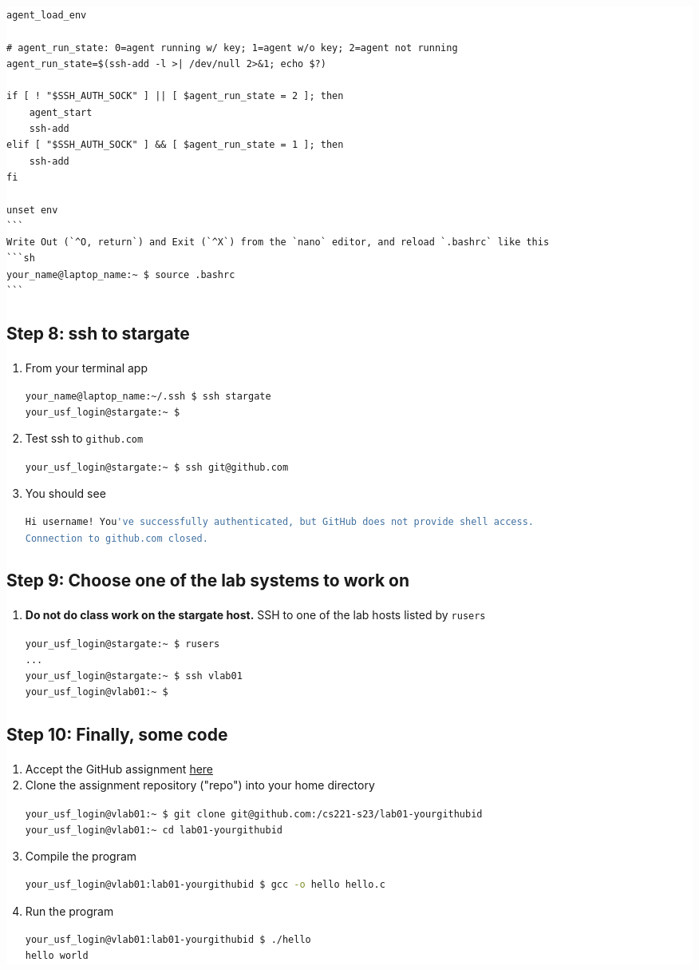     agent_load_env

    # agent_run_state: 0=agent running w/ key; 1=agent w/o key; 2=agent not running
    agent_run_state=$(ssh-add -l >| /dev/null 2>&1; echo $?)

    if [ ! "$SSH_AUTH_SOCK" ] || [ $agent_run_state = 2 ]; then
        agent_start
        ssh-add
    elif [ "$SSH_AUTH_SOCK" ] && [ $agent_run_state = 1 ]; then
        ssh-add
    fi

    unset env
    ```
    Write Out (`^O, return`) and Exit (`^X`) from the `nano` editor, and reload `.bashrc` like this
    ```sh
    your_name@laptop_name:~ $ source .bashrc
    ```

## Step 8: ssh to stargate
1. From your terminal app
    ```sh
    your_name@laptop_name:~/.ssh $ ssh stargate
    your_usf_login@stargate:~ $ 
    ```
1. Test ssh to `github.com`
    ```sh
    your_usf_login@stargate:~ $ ssh git@github.com
    ```
1. You should see
    ```sh
    Hi username! You've successfully authenticated, but GitHub does not provide shell access.
    Connection to github.com closed.
    ```

## Step 9: Choose one of the lab systems to work on
1. **Do not do class work on the stargate host.** SSH to one of the lab hosts listed by `rusers`
    ```sh
    your_usf_login@stargate:~ $ rusers
    ...
    your_usf_login@stargate:~ $ ssh vlab01
    your_usf_login@vlab01:~ $ 
    ```

## Step 10: Finally, some code
1. Accept the GitHub assignment [here](https://classroom.github.com/a/UlBdpqm1) 
1. Clone the assignment repository ("repo") into your home directory
    ```sh
    your_usf_login@vlab01:~ $ git clone git@github.com:/cs221-s23/lab01-yourgithubid
    your_usf_login@vlab01:~ cd lab01-yourgithubid
    ```
1. Compile the program
    ```sh
    your_usf_login@vlab01:lab01-yourgithubid $ gcc -o hello hello.c
    ```
1. Run the program
    ```sh
    your_usf_login@vlab01:lab01-yourgithubid $ ./hello
    hello world
    ```